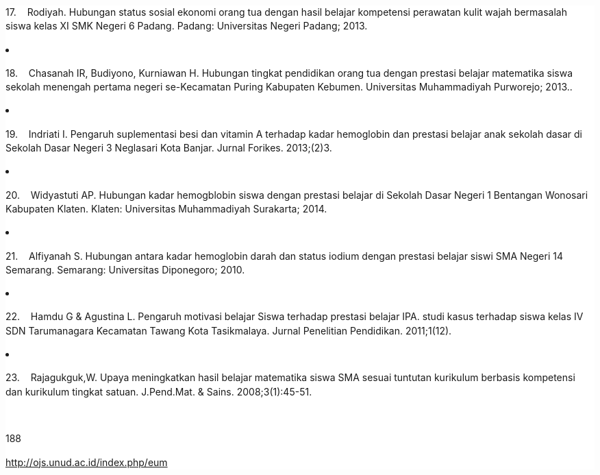 <p><a name="bookmark54"></a><span class="font8">17. &nbsp;&nbsp;&nbsp;Rodiyah. Hubungan status sosial ekonomi orang tua dengan hasil belajar kompetensi perawatan kulit wajah bermasalah siswa kelas XI SMK Negeri 6 Padang. Padang: Universitas Negeri Padang; 2013.</span></p></li>
<li>
<p><a name="bookmark55"></a><span class="font8">18. &nbsp;&nbsp;&nbsp;Chasanah IR, Budiyono, Kurniawan H. Hubungan tingkat pendidikan orang tua dengan prestasi belajar matematika siswa sekolah menengah pertama negeri se-Kecamatan Puring Kabupaten Kebumen. Universitas Muhammadiyah Purworejo; 2013..</span></p></li>
<li>
<p><a name="bookmark56"></a><span class="font8">19. &nbsp;&nbsp;&nbsp;Indriati I. Pengaruh suplementasi besi dan vitamin A terhadap kadar hemoglobin dan prestasi belajar anak sekolah dasar di Sekolah Dasar Negeri 3 Neglasari Kota Banjar. Jurnal Forikes. 2013;(2)3.</span></p></li>
<li>
<p><a name="bookmark57"></a><span class="font8">20. &nbsp;&nbsp;&nbsp;Widyastuti AP. Hubungan kadar hemogblobin siswa dengan prestasi belajar di Sekolah Dasar Negeri 1 Bentangan Wonosari Kabupaten Klaten. Klaten: Universitas Muhammadiyah Surakarta; 2014.</span></p></li>
<li>
<p><a name="bookmark58"></a><span class="font8">21. &nbsp;&nbsp;&nbsp;Alfiyanah S. Hubungan antara kadar hemoglobin darah dan status iodium dengan prestasi belajar siswi SMA Negeri 14 Semarang. Semarang: Universitas Diponegoro; 2010.</span></p></li>
<li>
<p><a name="bookmark59"></a><span class="font8">22. &nbsp;&nbsp;&nbsp;Hamdu G &amp;&nbsp;Agustina L. Pengaruh motivasi belajar Siswa terhadap prestasi belajar IPA. studi kasus terhadap siswa kelas IV SDN Tarumanagara Kecamatan Tawang Kota Tasikmalaya. Jurnal Penelitian Pendidikan. 2011;1(12).</span></p></li>
<li>
<p><a name="bookmark60"></a><span class="font8">23. &nbsp;&nbsp;&nbsp;Rajagukguk,W. Upaya meningkatkan hasil belajar matematika siswa SMA sesuai tuntutan kurikulum berbasis kompetensi dan kurikulum tingkat satuan. J.Pend.Mat. &amp;&nbsp;Sains. 2008;3(1):45-51.</span></p></li></ul>
</div><br clear="all"></li></ul>
<p><span class="font7">188</span></p>
<p><a href="http://ojs.unud.ac.id/index.php/eum"><span class="font1">http://ojs.unud.ac.id/index.php/eum</span></a></p>